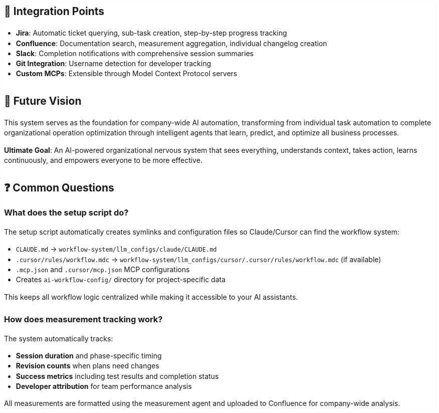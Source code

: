 ## 🔗 Integration Points

- **Jira**: Automatic ticket querying, sub-task creation, step-by-step progress tracking
- **Confluence**: Documentation search, measurement aggregation, individual changelog creation
- **Slack**: Completion notifications with comprehensive session summaries
- **Git Integration**: Username detection for developer tracking
- **Custom MCPs**: Extensible through Model Context Protocol servers

## 🚀 Future Vision

This system serves as the foundation for company-wide AI automation, transforming from individual task automation to complete organizational operation optimization through intelligent agents that learn, predict, and optimize all business processes.

**Ultimate Goal**: An AI-powered organizational nervous system that sees everything, understands context, takes action, learns continuously, and empowers everyone to be more effective.

## ❓ Common Questions

### What does the setup script do?

The setup script automatically creates symlinks and configuration files so Claude/Cursor can find the workflow system:

- `CLAUDE.md` → `workflow-system/llm_configs/claude/CLAUDE.md` 
- `.cursor/rules/workflow.mdc` → `workflow-system/llm_configs/cursor/.cursor/rules/workflow.mdc` (if available)
- `.mcp.json` and `.cursor/mcp.json` MCP configurations
- Creates `ai-workflow-config/` directory for project-specific data

This keeps all workflow logic centralized while making it accessible to your AI assistants.

### How does measurement tracking work?

The system automatically tracks:
- **Session duration** and phase-specific timing
- **Revision counts** when plans need changes
- **Success metrics** including test results and completion status
- **Developer attribution** for team performance analysis

All measurements are formatted using the measurement agent and uploaded to Confluence for company-wide analysis.